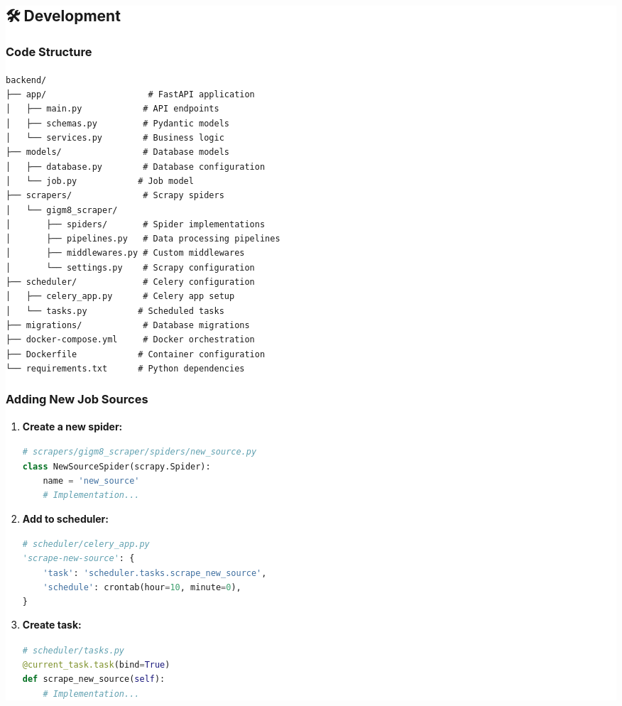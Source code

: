 ## 🛠️ Development

### Code Structure

```
backend/
├── app/                    # FastAPI application
│   ├── main.py            # API endpoints
│   ├── schemas.py         # Pydantic models
│   └── services.py        # Business logic
├── models/                # Database models
│   ├── database.py        # Database configuration
│   └── job.py            # Job model
├── scrapers/              # Scrapy spiders
│   └── gigm8_scraper/
│       ├── spiders/       # Spider implementations
│       ├── pipelines.py   # Data processing pipelines
│       ├── middlewares.py # Custom middlewares
│       └── settings.py    # Scrapy configuration
├── scheduler/             # Celery configuration
│   ├── celery_app.py      # Celery app setup
│   └── tasks.py          # Scheduled tasks
├── migrations/            # Database migrations
├── docker-compose.yml     # Docker orchestration
├── Dockerfile            # Container configuration
└── requirements.txt      # Python dependencies
```

### Adding New Job Sources

1. **Create a new spider:**
   ```python
   # scrapers/gigm8_scraper/spiders/new_source.py
   class NewSourceSpider(scrapy.Spider):
       name = 'new_source'
       # Implementation...
   ```

2. **Add to scheduler:**
   ```python
   # scheduler/celery_app.py
   'scrape-new-source': {
       'task': 'scheduler.tasks.scrape_new_source',
       'schedule': crontab(hour=10, minute=0),
   }
   ```

3. **Create task:**
   ```python
   # scheduler/tasks.py
   @current_task.task(bind=True)
   def scrape_new_source(self):
       # Implementation...
   ```
